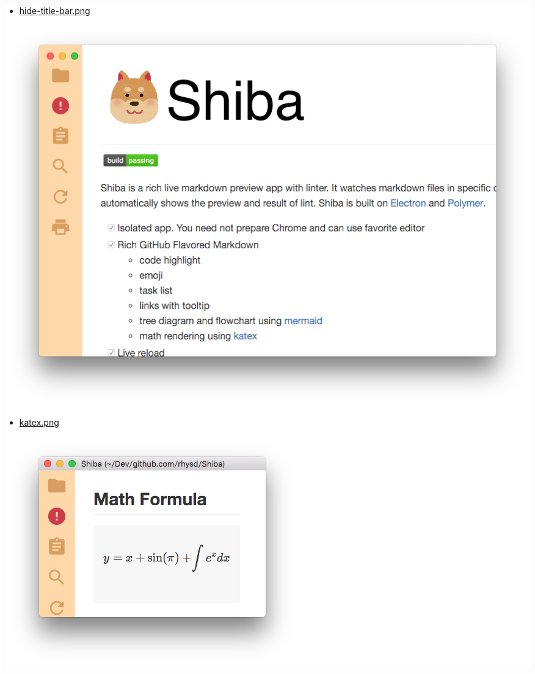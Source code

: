 * [hide-title-bar.png](Shiba/hide-title-bar.png)

![](Shiba/hide-title-bar.png)

* [katex.png](Shiba/katex.png)

![](Shiba/katex.png)
